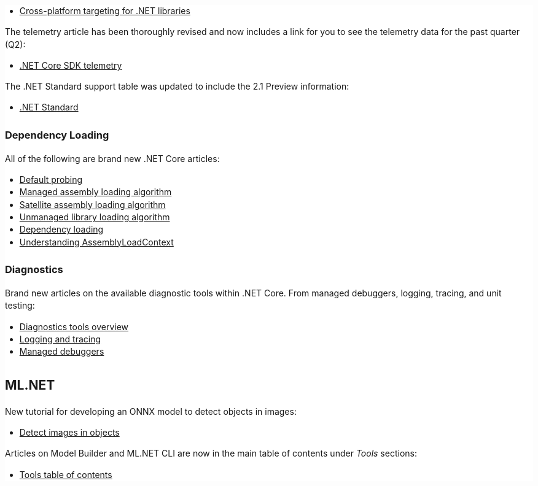* [Cross-platform targeting for .NET libraries](https://docs.microsoft.com/dotnet/standard/library-guidance/cross-platform-targeting?noop=docs3-reddit-marouill)

The telemetry article has been thoroughly revised and now includes a link for you to see the telemetry data for the past quarter (Q2):

* [.NET Core SDK telemetry](https://docs.microsoft.com/dotnet/core/tools/telemetry?noop=docs3-reddit-marouill)

The .NET Standard support table was updated to include the 2.1 Preview information:

* [.NET Standard](https://docs.microsoft.com/dotnet/standard/net-standard#net-implementation-support?noop=docs3-reddit-marouill)

### Dependency Loading

All of the following are brand new .NET Core articles:

* [Default probing](https://docs.microsoft.com/dotnet/core/dependency-loading/default-probing?noop=docs3-reddit-marouill)
* [Managed assembly loading algorithm](https://docs.microsoft.com/dotnet/core/dependency-loading/loading-managed?noop=docs3-reddit-marouill)
* [Satellite assembly loading algorithm](https://docs.microsoft.com/dotnet/core/dependency-loading/loading-resources?noop=docs3-reddit-marouill)
* [Unmanaged library loading algorithm](https://docs.microsoft.com/dotnet/core/dependency-loading/loading-unmanaged?noop=docs3-reddit-marouill)
* [Dependency loading](https://docs.microsoft.com/dotnet/core/dependency-loading/overview?noop=docs3-reddit-marouill)
* [Understanding AssemblyLoadContext](https://docs.microsoft.com/dotnet/core/dependency-loading/understanding-assemblyloadcontext?noop=docs3-reddit-marouill)

### Diagnostics

Brand new articles on the available diagnostic tools within .NET Core. From managed debuggers, logging, tracing, and unit testing:

* [Diagnostics tools overview](https://docs.microsoft.com/dotnet/core/diagnostics/index?noop=docs3-reddit-marouill)
* [Logging and tracing](https://docs.microsoft.com/dotnet/core/diagnostics/logging-tracing?noop=docs3-reddit-marouill)
* [Managed debuggers](https://docs.microsoft.com/dotnet/core/diagnostics/managed-debuggers?noop=docs3-reddit-marouill)

## ML.NET

New tutorial for developing an ONNX model to detect objects in images:

* [Detect images in objects](https://docs.microsoft.com/dotnet/machine-learning/tutorials/object-detection-onnx?noop=docs3-reddit-marouill)

Articles on Model Builder and ML.NET CLI are now in the main table of contents under *Tools* sections:

* [Tools table of contents](https://docs.microsoft.com/dotnet/machine-learning/automate-training-with-model-builder?noop=docs3-reddit-marouill)
